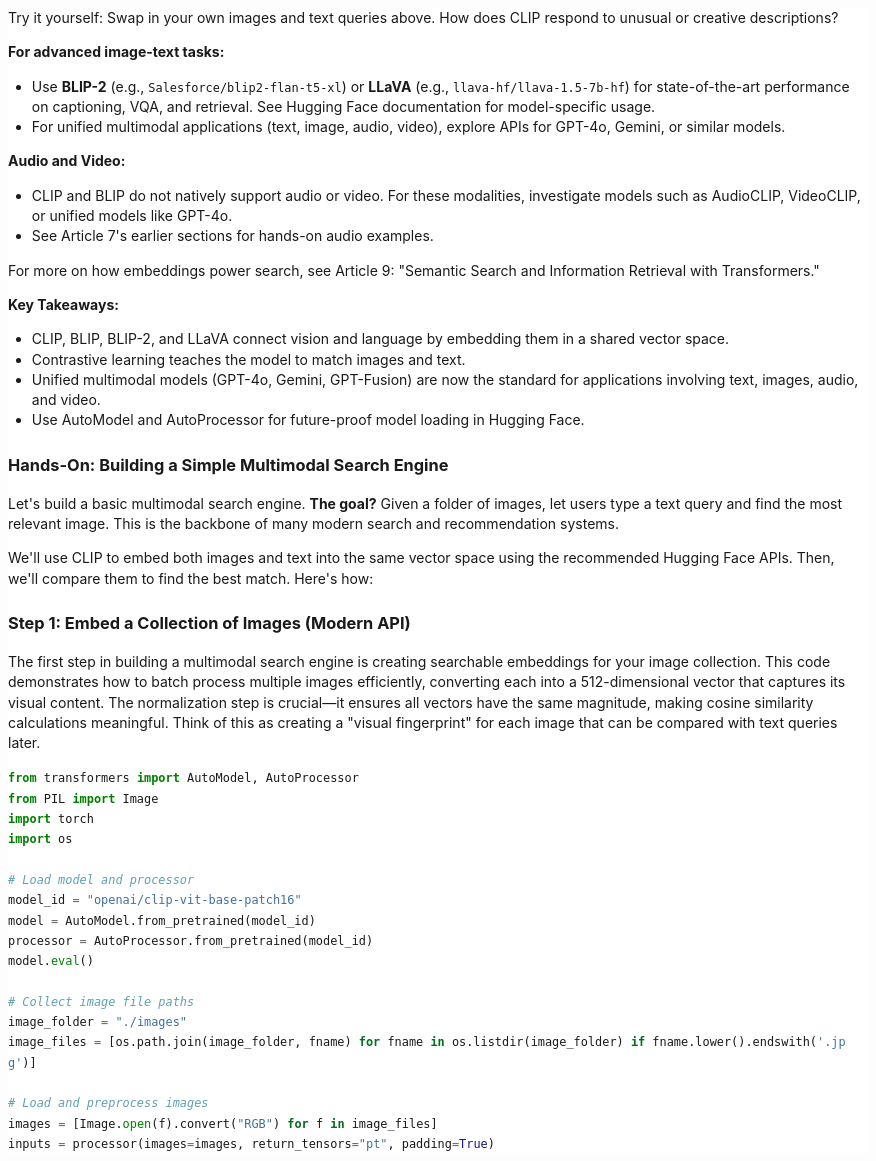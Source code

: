 Try it yourself: Swap in your own images and text queries above. How does CLIP respond to unusual or creative descriptions?

**For advanced image-text tasks:**

- Use **BLIP-2** (e.g., `Salesforce/blip2-flan-t5-xl`) or **LLaVA** (e.g., `llava-hf/llava-1.5-7b-hf`) for state-of-the-art performance on captioning, VQA, and retrieval. See Hugging Face documentation for model-specific usage.
- For unified multimodal applications (text, image, audio, video), explore APIs for GPT-4o, Gemini, or similar models.

**Audio and Video:**

- CLIP and BLIP do not natively support audio or video. For these modalities, investigate models such as AudioCLIP, VideoCLIP, or unified models like GPT-4o.
- See Article 7's earlier sections for hands-on audio examples.

For more on how embeddings power search, see Article 9: "Semantic Search and Information Retrieval with Transformers."

**Key Takeaways:**

- CLIP, BLIP, BLIP-2, and LLaVA connect vision and language by embedding them in a shared vector space.
- Contrastive learning teaches the model to match images and text.
- Unified multimodal models (GPT-4o, Gemini, GPT-Fusion) are now the standard for applications involving text, images, audio, and video.
- Use AutoModel and AutoProcessor for future-proof model loading in Hugging Face.

### Hands-On: Building a Simple Multimodal Search Engine

Let's build a basic multimodal search engine. **The goal?** Given a folder of images, let users type a text query and find the most relevant image. This is the backbone of many modern search and recommendation systems.

We'll use CLIP to embed both images and text into the same vector space using the recommended Hugging Face APIs. Then, we'll compare them to find the best match. Here's how:

### Step 1: Embed a Collection of Images (Modern API)

The first step in building a multimodal search engine is creating searchable embeddings for your image collection. This code demonstrates how to batch process multiple images efficiently, converting each into a 512-dimensional vector that captures its visual content. The normalization step is crucial—it ensures all vectors have the same magnitude, making cosine similarity calculations meaningful. Think of this as creating a "visual fingerprint" for each image that can be compared with text queries later.

```python
from transformers import AutoModel, AutoProcessor
from PIL import Image
import torch
import os

# Load model and processor
model_id = "openai/clip-vit-base-patch16"
model = AutoModel.from_pretrained(model_id)
processor = AutoProcessor.from_pretrained(model_id)
model.eval()

# Collect image file paths
image_folder = "./images"
image_files = [os.path.join(image_folder, fname) for fname in os.listdir(image_folder) if fname.lower().endswith('.jpg')]

# Load and preprocess images
images = [Image.open(f).convert("RGB") for f in image_files]
inputs = processor(images=images, return_tensors="pt", padding=True)

```